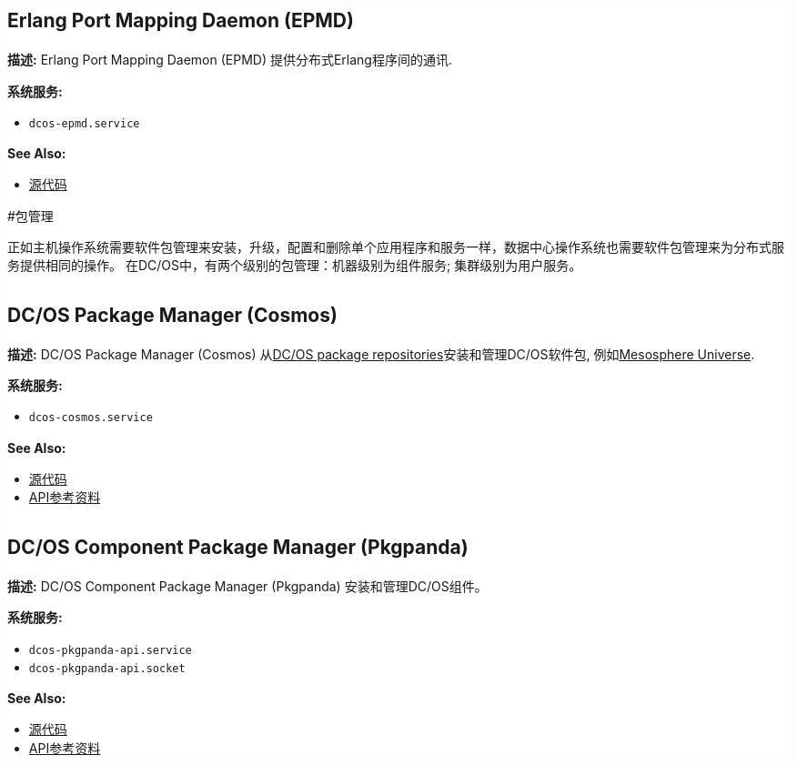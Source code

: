 <div data-role="collapsible">
<h2 id="epmd">Erlang Port Mapping Daemon (EPMD)</h2>
<div>
<p><strong>描述:</strong> Erlang Port Mapping Daemon (EPMD) 提供分布式Erlang程序间的通讯.</p>
<p>
  <strong>系统服务:</strong>
  <ul>
    <li><code class="nowrap">dcos-epmd.service</code></li>
  </ul>
</p>
<p>
  <strong>See Also:</strong>
  <ul>
    <li><a href="https://github.com/erlang/epmd">源代码</a></li>
  </ul>
</p>
</div>
</div>


#包管理

正如主机操作系统需要软件包管理来安装，升级，配置和删除单个应用程序和服务一样，数据中心操作系统也需要软件包管理来为分布式服务提供相同的操作。 在DC/OS中，有两个级别的包管理：机器级别为组件服务; 集群级别为用户服务。

<div data-role="collapsible">
<h2 id="dcos-package-manager">DC/OS Package Manager (Cosmos)</h2>
<div>
<p><strong>描述:</strong> DC/OS Package Manager (Cosmos) 从<a href="/1.10/administering-clusters/repo/">DC/OS package repositories</a>安装和管理DC/OS软件包, 例如<a href="https://github.com/mesosphere/universe">Mesosphere Universe</a>.</p>
<p>
  <strong>系统服务:</strong>
  <ul>
    <li><code class="nowrap">dcos-cosmos.service</code></li>
  </ul>
</p>
<p>
  <strong>See Also:</strong>
  <ul>
    <li><a href="https://github.com/dcos/cosmos">源代码</a></li>
    <li><a href="/1.10/deploying-services/package-api/">API参考资料</a></li>
  </ul>
</p>
</div>
</div>

<div data-role="collapsible">
<h2 id="dcos-component-package-manager">DC/OS Component Package Manager (Pkgpanda)</h2>
<div>
<p><strong>描述:</strong> DC/OS Component Package Manager (Pkgpanda) 安装和管理DC/OS组件。</p>
<p>
  <strong>系统服务:</strong>
  <ul>
    <li><code class="nowrap">dcos-pkgpanda-api.service</code></li>
    <li><code class="nowrap">dcos-pkgpanda-api.socket</code></li>
  </ul>
</p>
<p>
  <strong>See Also:</strong>
  <ul>
    <li><a href="https://github.com/dcos/dcos/tree/master/pkgpanda">源代码</a></li>
    <li><a href="/1.10/administering-clusters/component-management/">API参考资料</a></li>
  </ul>
</p>
</div>